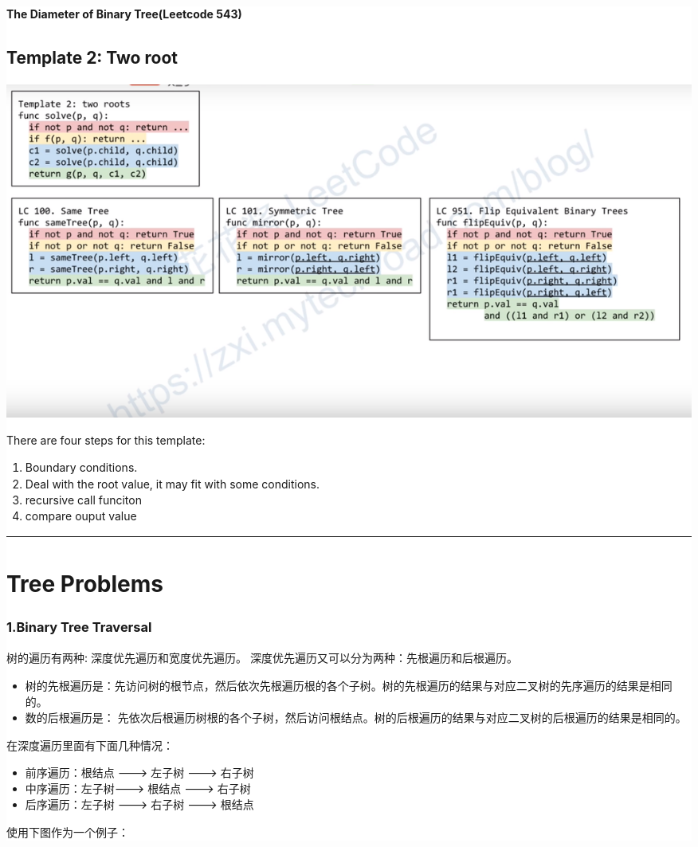 **The Diameter of Binary Tree(Leetcode 543)**



## Template 2: Two root

![](/images/in-post/2019-01-12-Leetcode-Tree-Summary/2019-01-12-15-20-16.png)

There are four steps for this template:
1. Boundary conditions.
2. Deal with the root value, it may fit with some conditions.
3. recursive call funciton
4. compare ouput value

-----------

# Tree Problems

### 1.Binary Tree Traversal

树的遍历有两种: 深度优先遍历和宽度优先遍历。 深度优先遍历又可以分为两种：先根遍历和后根遍历。 

- 树的先根遍历是：先访问树的根节点，然后依次先根遍历根的各个子树。树的先根遍历的结果与对应二叉树的先序遍历的结果是相同的。
- 数的后根遍历是： 先依次后根遍历树根的各个子树，然后访问根结点。树的后根遍历的结果与对应二叉树的后根遍历的结果是相同的。

在深度遍历里面有下面几种情况：

- 前序遍历：根结点 ---> 左子树 ---> 右子树
- 中序遍历：左子树---> 根结点 ---> 右子树
- 后序遍历：左子树 ---> 右子树 ---> 根结点

使用下图作为一个例子：
